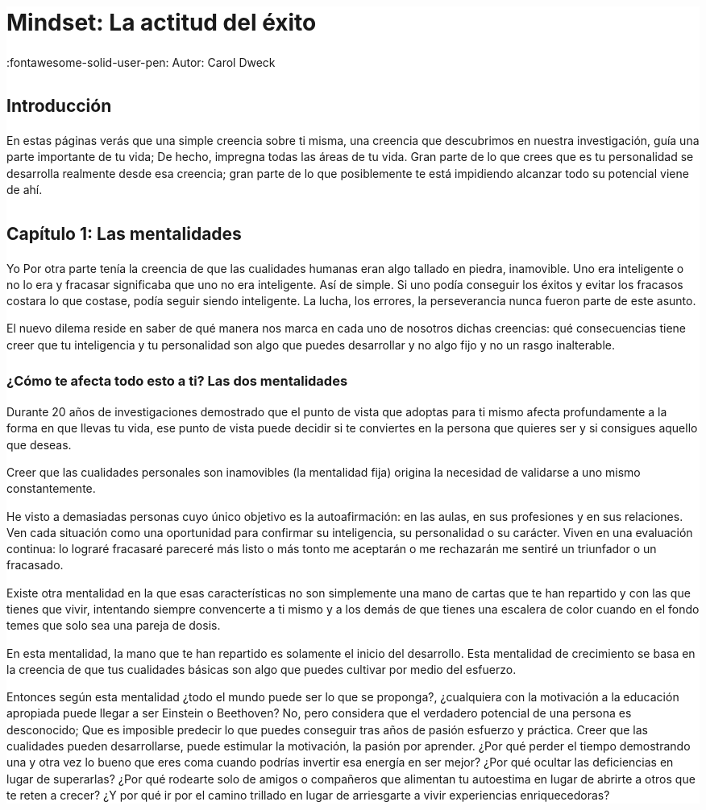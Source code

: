 # Mindset: La actitud del éxito
:fontawesome-solid-user-pen: Autor: Carol Dweck

## Introducción

En estas páginas verás que una simple creencia sobre ti misma, una creencia que descubrimos en nuestra investigación, guía una parte importante de tu vida; De hecho, impregna todas las áreas de tu vida. Gran parte de lo que crees que es tu personalidad se desarrolla realmente desde esa creencia; gran parte de lo que posiblemente te está impidiendo alcanzar todo su potencial viene de ahí.

## Capítulo 1: Las mentalidades

Yo Por otra parte tenía la creencia de que las cualidades humanas eran algo tallado en piedra, inamovible. Uno era inteligente o no lo era y fracasar significaba que uno no era inteligente. Así de simple. Si uno podía conseguir los éxitos y evitar los fracasos costara lo que costase, podía seguir siendo inteligente. La lucha, los errores, la perseverancia nunca fueron parte de este asunto.

El nuevo dilema reside en saber de qué manera nos marca en cada uno de nosotros dichas creencias: qué consecuencias tiene creer que tu inteligencia y tu personalidad son algo que puedes desarrollar y no algo fijo y no un rasgo inalterable.

### ¿Cómo te afecta todo esto a ti? Las dos mentalidades

Durante 20 años de investigaciones demostrado que el punto de vista que adoptas para ti mismo afecta profundamente a la forma en que llevas tu vida, ese punto de vista puede decidir si te conviertes en la persona que quieres ser y si consigues aquello que deseas.

Creer que las cualidades personales son inamovibles (la mentalidad fija) origina la necesidad de validarse a uno mismo constantemente.

He visto a demasiadas personas cuyo único objetivo es la autoafirmación: en las aulas, en sus profesiones y en sus relaciones. Ven cada situación como una oportunidad para confirmar su inteligencia, su personalidad o su carácter. Viven en una evaluación continua: lo lograré fracasaré pareceré más listo o más tonto me aceptarán o me rechazarán me sentiré un triunfador o un fracasado.

Existe otra mentalidad en la que esas características no son simplemente una mano de cartas que te han repartido y con las que tienes que vivir, intentando siempre convencerte a ti mismo y a los demás de que tienes una escalera de color cuando en el fondo temes que solo sea una pareja de dosis.

En esta mentalidad, la mano que te han repartido es solamente el inicio del desarrollo. Esta mentalidad de crecimiento se basa en la creencia de que tus cualidades básicas son algo que puedes cultivar por medio del esfuerzo.

Entonces según esta mentalidad ¿todo el mundo puede ser lo que se proponga?, ¿cualquiera con la motivación a la educación apropiada puede llegar a ser Einstein o Beethoven? No, pero considera que el verdadero potencial de una persona es desconocido; Que es imposible predecir lo que puedes conseguir tras años de pasión esfuerzo y práctica.
Creer que las cualidades pueden desarrollarse, puede estimular la motivación, la pasión por aprender. ¿Por qué perder el tiempo demostrando una y otra vez lo bueno que eres coma cuando podrías invertir esa energía en ser mejor? ¿Por qué ocultar las deficiencias en lugar de superarlas? ¿Por qué rodearte solo de amigos o compañeros que alimentan tu autoestima en lugar de abrirte a otros que te reten a crecer? ¿Y por qué ir por el camino trillado en lugar de arriesgarte a vivir experiencias enriquecedoras?
